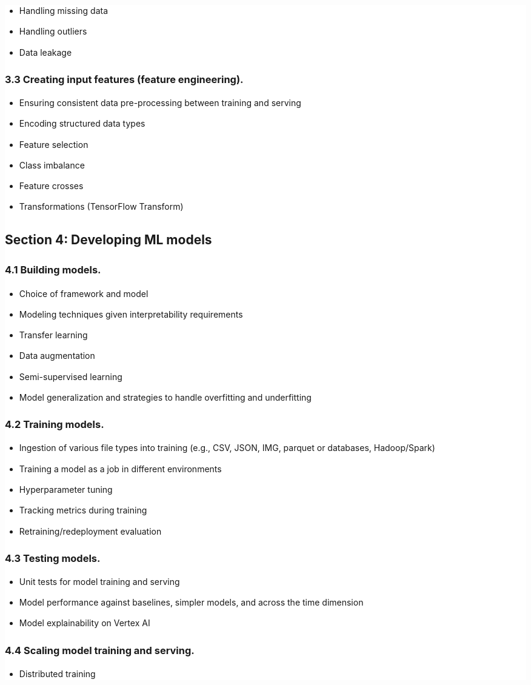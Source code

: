 * Handling missing data

* Handling outliers

* Data leakage

### 3.3 Creating input features (feature engineering).

* Ensuring consistent data pre-processing between training and serving

* Encoding structured data types

* Feature selection

* Class imbalance

* Feature crosses

* Transformations (TensorFlow Transform)

## Section 4: Developing ML models

### 4.1 Building models.

* Choice of framework and model

* Modeling techniques given interpretability requirements

* Transfer learning

* Data augmentation

* Semi-supervised learning

* Model generalization and strategies to handle overfitting and underfitting

### 4.2 Training models.

* Ingestion of various file types into training (e.g., CSV, JSON, IMG, parquet or databases, Hadoop/Spark)

* Training a model as a job in different environments

* Hyperparameter tuning

* Tracking metrics during training

* Retraining/redeployment evaluation

### 4.3 Testing models.

* Unit tests for model training and serving

* Model performance against baselines, simpler models, and across the time dimension

* Model explainability on Vertex AI

### 4.4 Scaling model training and serving.

* Distributed training

